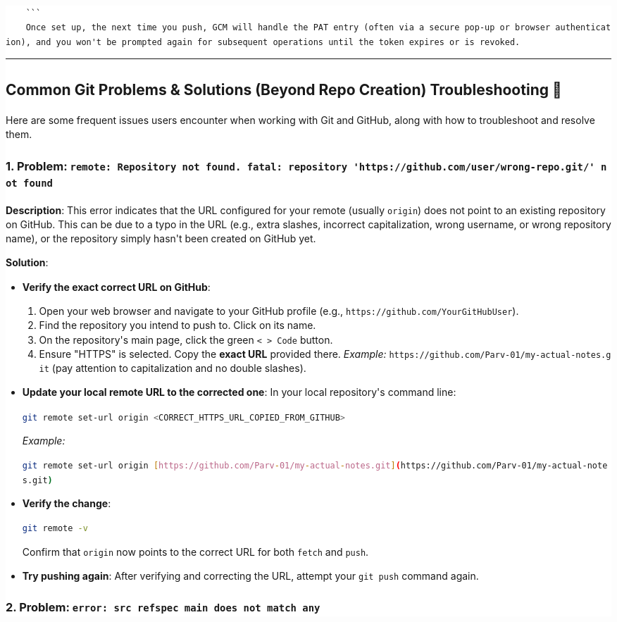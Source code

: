         ```
        Once set up, the next time you push, GCM will handle the PAT entry (often via a secure pop-up or browser authentication), and you won't be prompted again for subsequent operations until the token expires or is revoked.

---

## Common Git Problems & Solutions (Beyond Repo Creation) Troubleshooting 🔧

Here are some frequent issues users encounter when working with Git and GitHub, along with how to troubleshoot and resolve them.

### 1. Problem: `remote: Repository not found. fatal: repository 'https://github.com/user/wrong-repo.git/' not found`

**Description**: This error indicates that the URL configured for your remote (usually `origin`) does not point to an existing repository on GitHub. This can be due to a typo in the URL (e.g., extra slashes, incorrect capitalization, wrong username, or wrong repository name), or the repository simply hasn't been created on GitHub yet.

**Solution**:

* **Verify the exact correct URL on GitHub**:
    1.  Open your web browser and navigate to your GitHub profile (e.g., `https://github.com/YourGitHubUser`).
    2.  Find the repository you intend to push to. Click on its name.
    3.  On the repository's main page, click the green `< > Code` button.
    4.  Ensure "HTTPS" is selected. Copy the **exact URL** provided there.
        *Example:* `https://github.com/Parv-01/my-actual-notes.git` (pay attention to capitalization and no double slashes).

* **Update your local remote URL to the corrected one**:
    In your local repository's command line:
    ```bash
    git remote set-url origin <CORRECT_HTTPS_URL_COPIED_FROM_GITHUB>
    ```
    *Example:*
    ```bash
    git remote set-url origin [https://github.com/Parv-01/my-actual-notes.git](https://github.com/Parv-01/my-actual-notes.git)
    ```

* **Verify the change**:
    ```bash
    git remote -v
    ```
    Confirm that `origin` now points to the correct URL for both `fetch` and `push`.

* **Try pushing again**: After verifying and correcting the URL, attempt your `git push` command again.

### 2. Problem: `error: src refspec main does not match any`
